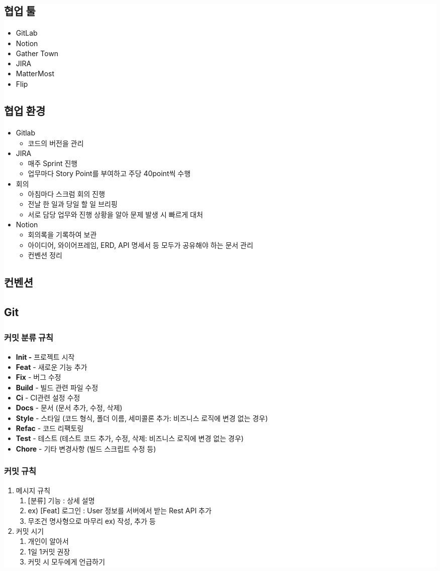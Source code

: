 ## 협업 툴

- GitLab
- Notion
- Gather Town
- JIRA
- MatterMost
- Flip

## 협업 환경

- Gitlab
    - 코드의 버전을 관리
- JIRA
    - 매주 Sprint 진행
    - 업무마다 Story Point를 부여하고 주당 40point씩 수행
- 회의
    - 아침마다 스크럼 회의 진행
    - 전날 한 일과 당일 할 일 브리핑
    - 서로 담당 업무와 진행 상황을 알아 문제 발생 시 빠르게 대처
- Notion
    - 회의록을 기록하여 보관
    - 아이디어, 와이어프레임, ERD, API 명세서 등 모두가 공유해야 하는 문서 관리
    - 컨벤션 정리
    

## 컨벤션

## **Git**

### 커밋 분류 규칙

- **************************************************Init -************************************************** 프로젝트 시작
- **Feat** - 새로운 기능 추가
- **Fix** - 버그 수정
- **Build** - 빌드 관련 파일 수정
- **Ci** - CI관련 설정 수정
- **Docs** - 문서 (문서 추가, 수정, 삭제)
- **Style** - 스타일 (코드 형식, 폴더 이름, 세미콜론 추가: 비즈니스 로직에 변경 없는 경우)
- **Refac** - 코드 리팩토링
- **Test** - 테스트 (테스트 코드 추가, 수정, 삭제: 비즈니스 로직에 변경 없는 경우)
- **Chore** - 기타 변경사항 (빌드 스크립트 수정 등)

### 커밋 규칙

1. 메시지 규칙
    1. [분류] 기능 : 상세 설명
    2. ex) [Feat] 로그인 : User 정보를 서버에서 받는  Rest API 추가
    3. 무조건 명사형으로 마무리 ex) 작성, 추가 등
2. 커밋 시기
    1. 개인이 알아서
    2. 1일 1커밋 권장
    3. 커밋 시 모두에게 언급하기
